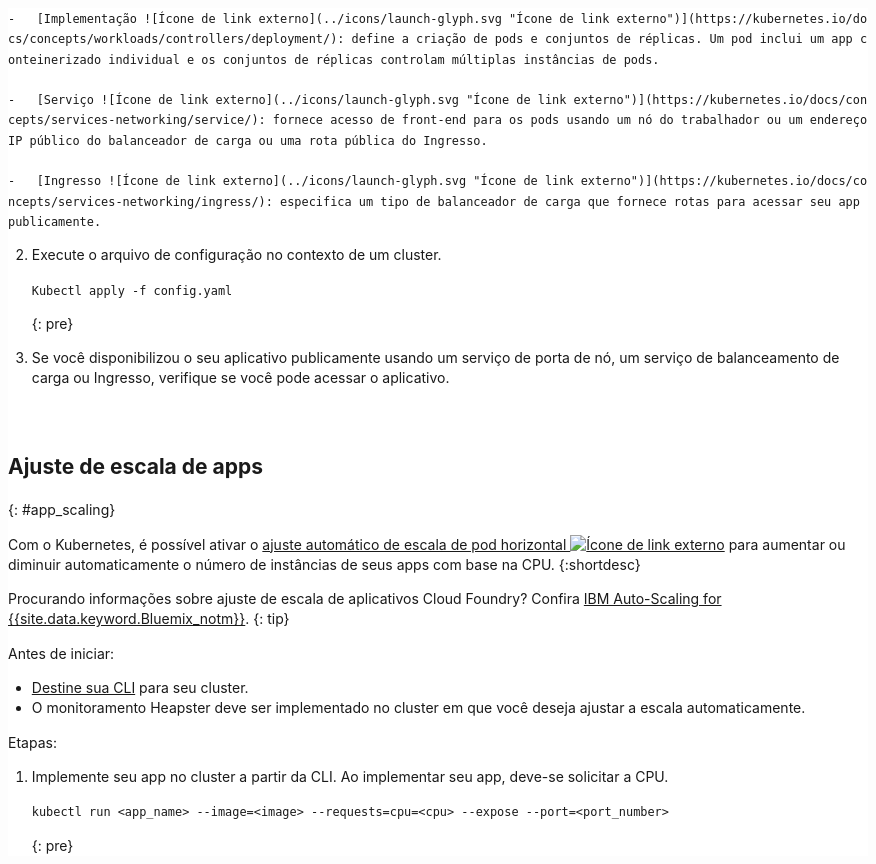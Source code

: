     -   [Implementação ![Ícone de link externo](../icons/launch-glyph.svg "Ícone de link externo")](https://kubernetes.io/docs/concepts/workloads/controllers/deployment/): define a criação de pods e conjuntos de réplicas. Um pod inclui um app conteinerizado individual e os conjuntos de réplicas controlam múltiplas instâncias de pods.

    -   [Serviço ![Ícone de link externo](../icons/launch-glyph.svg "Ícone de link externo")](https://kubernetes.io/docs/concepts/services-networking/service/): fornece acesso de front-end para os pods usando um nó do trabalhador ou um endereço IP público do balanceador de carga ou uma rota pública do Ingresso.

    -   [Ingresso ![Ícone de link externo](../icons/launch-glyph.svg "Ícone de link externo")](https://kubernetes.io/docs/concepts/services-networking/ingress/): especifica um tipo de balanceador de carga que fornece rotas para acessar seu app publicamente.

    

2.  Execute o arquivo de configuração no contexto de um cluster.

    ```
    Kubectl apply -f config.yaml
    ```
    {: pre}

3.  Se você disponibilizou o seu aplicativo publicamente usando um serviço de porta de nó, um serviço de balanceamento de carga ou Ingresso, verifique se você pode acessar o aplicativo.

<br />




## Ajuste de escala de apps 
{: #app_scaling}

Com o Kubernetes, é possível ativar o [ajuste automático de escala de pod horizontal ![Ícone de link externo](../icons/launch-glyph.svg "Ícone de link externo")](https://kubernetes.io/docs/tasks/run-application/horizontal-pod-autoscale/) para aumentar ou diminuir automaticamente o número de instâncias de seus apps com base na CPU.
{:shortdesc}

Procurando informações sobre ajuste de escala de aplicativos Cloud Foundry? Confira [IBM Auto-Scaling for {{site.data.keyword.Bluemix_notm}}](/docs/services/Auto-Scaling/index.html). 
{: tip}

Antes de iniciar:
- [Destine sua CLI](cs_cli_install.html#cs_cli_configure) para seu cluster.
- O monitoramento Heapster deve ser implementado no cluster em que você deseja ajustar a escala automaticamente.

Etapas:

1.  Implemente seu app no cluster a partir da CLI. Ao implementar seu app, deve-se solicitar a CPU.

    ```
    kubectl run <app_name> --image=<image> --requests=cpu=<cpu> --expose --port=<port_number>
    ```
    {: pre}
